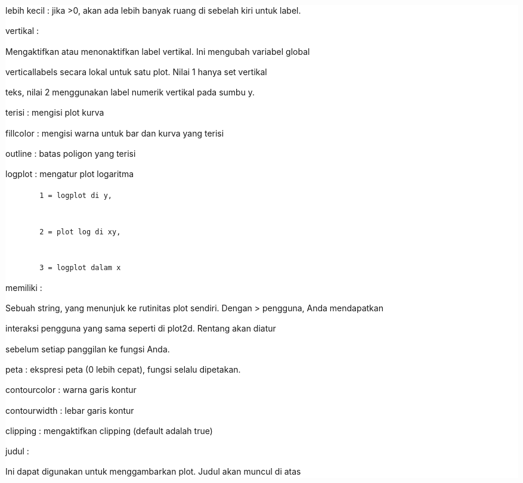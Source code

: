 
lebih kecil  : jika &gt;0, akan ada lebih banyak ruang di sebelah kiri
untuk label.


vertikal     :


  Mengaktifkan atau menonaktifkan label vertikal. Ini mengubah
variabel global


  verticallabels secara lokal untuk satu plot. Nilai 1 hanya set
vertikal


  teks, nilai 2 menggunakan label numerik vertikal pada sumbu y.


terisi       : mengisi plot kurva


fillcolor    : mengisi warna untuk bar dan kurva yang terisi


outline      : batas poligon yang terisi


logplot      : mengatur plot logaritma


            1 = logplot di y,


            2 = plot log di xy,


            3 = logplot dalam x


memiliki     :


  Sebuah string, yang menunjuk ke rutinitas plot sendiri. Dengan &gt;
pengguna, Anda mendapatkan


  interaksi pengguna yang sama seperti di plot2d. Rentang akan diatur


  sebelum setiap panggilan ke fungsi Anda.


peta         : ekspresi peta (0 lebih cepat), fungsi selalu dipetakan.


contourcolor : warna garis kontur


contourwidth : lebar garis kontur


clipping     : mengaktifkan clipping (default adalah true)


judul        :


  Ini dapat digunakan untuk menggambarkan plot. Judul akan muncul di
atas
